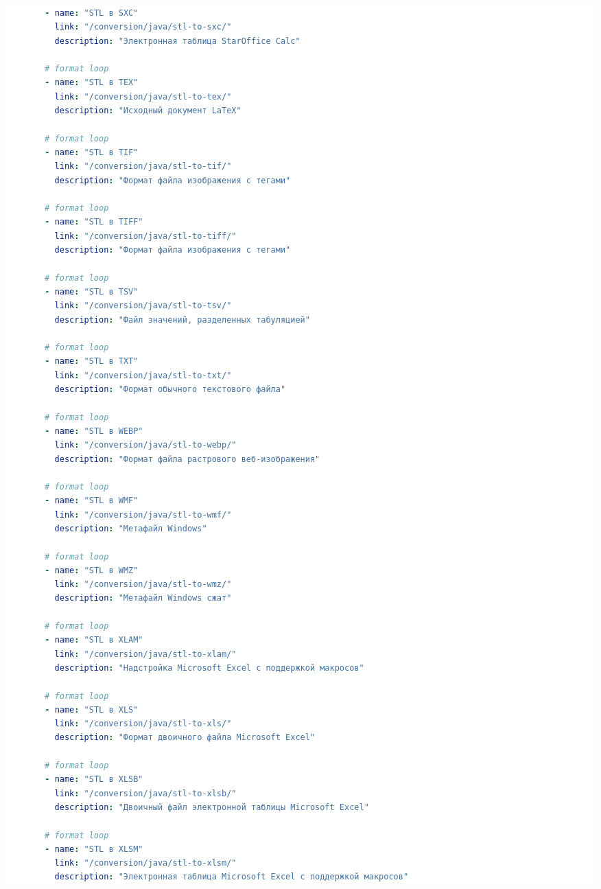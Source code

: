 ```yaml
        - name: "STL в SXC"
          link: "/conversion/java/stl-to-sxc/"
          description: "Электронная таблица StarOffice Calc"

        # format loop
        - name: "STL в TEX"
          link: "/conversion/java/stl-to-tex/"
          description: "Исходный документ LaTeX"

        # format loop
        - name: "STL в TIF"
          link: "/conversion/java/stl-to-tif/"
          description: "Формат файла изображения с тегами"

        # format loop
        - name: "STL в TIFF"
          link: "/conversion/java/stl-to-tiff/"
          description: "Формат файла изображения с тегами"

        # format loop
        - name: "STL в TSV"
          link: "/conversion/java/stl-to-tsv/"
          description: "Файл значений, разделенных табуляцией"

        # format loop
        - name: "STL в TXT"
          link: "/conversion/java/stl-to-txt/"
          description: "Формат обычного текстового файла"

        # format loop
        - name: "STL в WEBP"
          link: "/conversion/java/stl-to-webp/"
          description: "Формат файла растрового веб-изображения"

        # format loop
        - name: "STL в WMF"
          link: "/conversion/java/stl-to-wmf/"
          description: "Метафайл Windows"

        # format loop
        - name: "STL в WMZ"
          link: "/conversion/java/stl-to-wmz/"
          description: "Метафайл Windows сжат"

        # format loop
        - name: "STL в XLAM"
          link: "/conversion/java/stl-to-xlam/"
          description: "Надстройка Microsoft Excel с поддержкой макросов"

        # format loop
        - name: "STL в XLS"
          link: "/conversion/java/stl-to-xls/"
          description: "Формат двоичного файла Microsoft Excel"

        # format loop
        - name: "STL в XLSB"
          link: "/conversion/java/stl-to-xlsb/"
          description: "Двоичный файл электронной таблицы Microsoft Excel"

        # format loop
        - name: "STL в XLSM"
          link: "/conversion/java/stl-to-xlsm/"
          description: "Электронная таблица Microsoft Excel с поддержкой макросов"
```